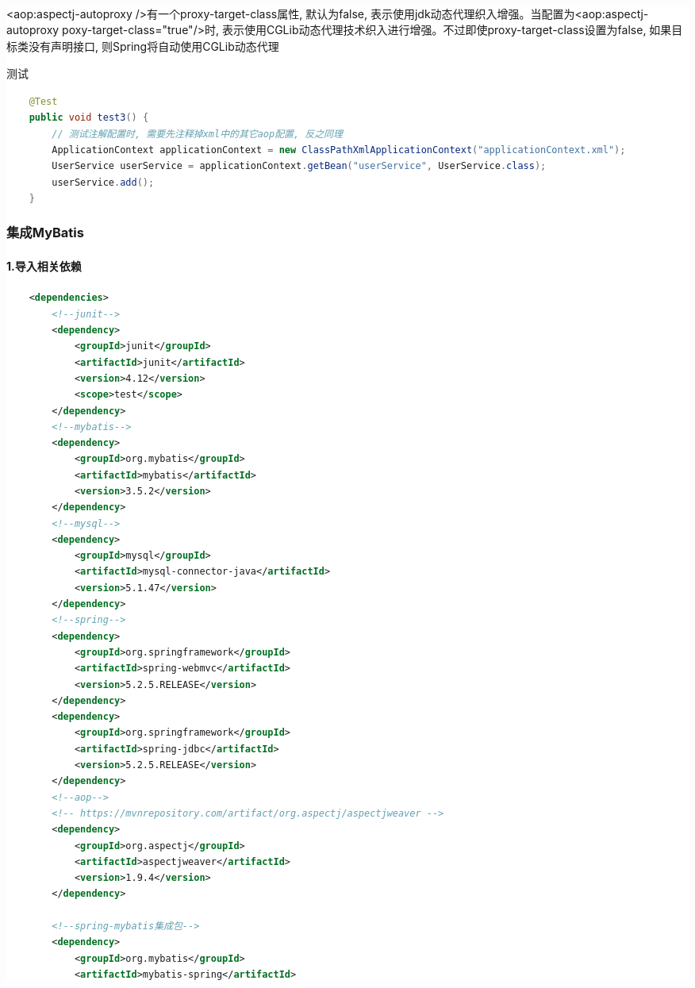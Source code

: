 <aop:aspectj-autoproxy />有一个proxy-target-class属性, 默认为false, 表示使用jdk动态代理织入增强。当配置为<aop:aspectj-autoproxy  poxy-target-class="true"/>时, 表示使用CGLib动态代理技术织入进行增强。不过即使proxy-target-class设置为false, 如果目标类没有声明接口, 则Spring将自动使用CGLib动态代理

测试

```java
    @Test
    public void test3() {
        // 测试注解配置时, 需要先注释掉xml中的其它aop配置, 反之同理
        ApplicationContext applicationContext = new ClassPathXmlApplicationContext("applicationContext.xml");
        UserService userService = applicationContext.getBean("userService", UserService.class);
        userService.add();
    }
```

### 集成MyBatis

#### 1.导入相关依赖

```xml
    <dependencies>
        <!--junit-->
        <dependency>
            <groupId>junit</groupId>
            <artifactId>junit</artifactId>
            <version>4.12</version>
            <scope>test</scope>
        </dependency>
        <!--mybatis-->
        <dependency>
            <groupId>org.mybatis</groupId>
            <artifactId>mybatis</artifactId>
            <version>3.5.2</version>
        </dependency>
        <!--mysql-->
        <dependency>
            <groupId>mysql</groupId>
            <artifactId>mysql-connector-java</artifactId>
            <version>5.1.47</version>
        </dependency>
        <!--spring-->
        <dependency>
            <groupId>org.springframework</groupId>
            <artifactId>spring-webmvc</artifactId>
            <version>5.2.5.RELEASE</version>
        </dependency>
        <dependency>
            <groupId>org.springframework</groupId>
            <artifactId>spring-jdbc</artifactId>
            <version>5.2.5.RELEASE</version>
        </dependency>
        <!--aop-->
        <!-- https://mvnrepository.com/artifact/org.aspectj/aspectjweaver -->
        <dependency>
            <groupId>org.aspectj</groupId>
            <artifactId>aspectjweaver</artifactId>
            <version>1.9.4</version>
        </dependency>

        <!--spring-mybatis集成包-->
        <dependency>
            <groupId>org.mybatis</groupId>
            <artifactId>mybatis-spring</artifactId>
```